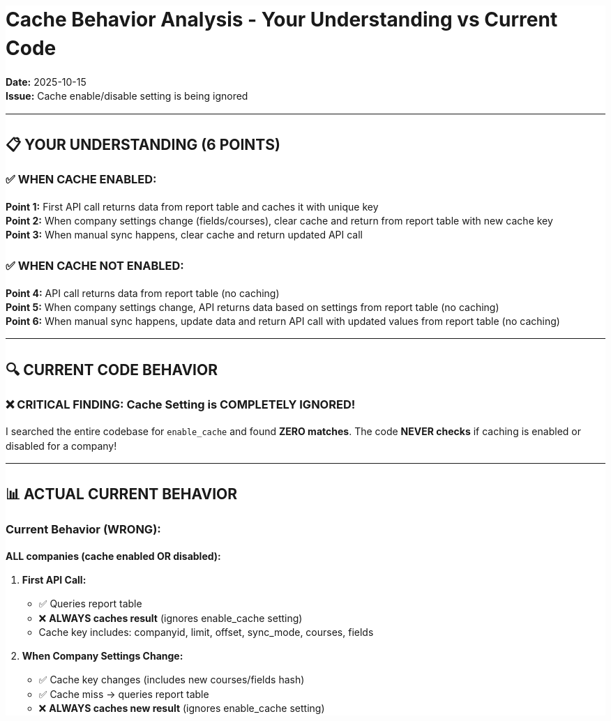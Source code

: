 # Cache Behavior Analysis - Your Understanding vs Current Code

**Date:** 2025-10-15  
**Issue:** Cache enable/disable setting is being ignored

---

## 📋 YOUR UNDERSTANDING (6 POINTS)

### ✅ WHEN CACHE ENABLED:

**Point 1:** First API call returns data from report table and caches it with unique key  
**Point 2:** When company settings change (fields/courses), clear cache and return from report table with new cache key  
**Point 3:** When manual sync happens, clear cache and return updated API call  

### ✅ WHEN CACHE NOT ENABLED:

**Point 4:** API call returns data from report table (no caching)  
**Point 5:** When company settings change, API returns data based on settings from report table (no caching)  
**Point 6:** When manual sync happens, update data and return API call with updated values from report table (no caching)  

---

## 🔍 CURRENT CODE BEHAVIOR

### ❌ CRITICAL FINDING: Cache Setting is COMPLETELY IGNORED!

I searched the entire codebase for `enable_cache` and found **ZERO matches**. The code **NEVER checks** if caching is enabled or disabled for a company!

---

## 📊 ACTUAL CURRENT BEHAVIOR

### Current Behavior (WRONG):

**ALL companies (cache enabled OR disabled):**

1. **First API Call:**
   - ✅ Queries report table
   - ❌ **ALWAYS caches result** (ignores enable_cache setting)
   - Cache key includes: companyid, limit, offset, sync_mode, courses, fields

2. **When Company Settings Change:**
   - ✅ Cache key changes (includes new courses/fields hash)
   - ✅ Cache miss → queries report table
   - ❌ **ALWAYS caches new result** (ignores enable_cache setting)

